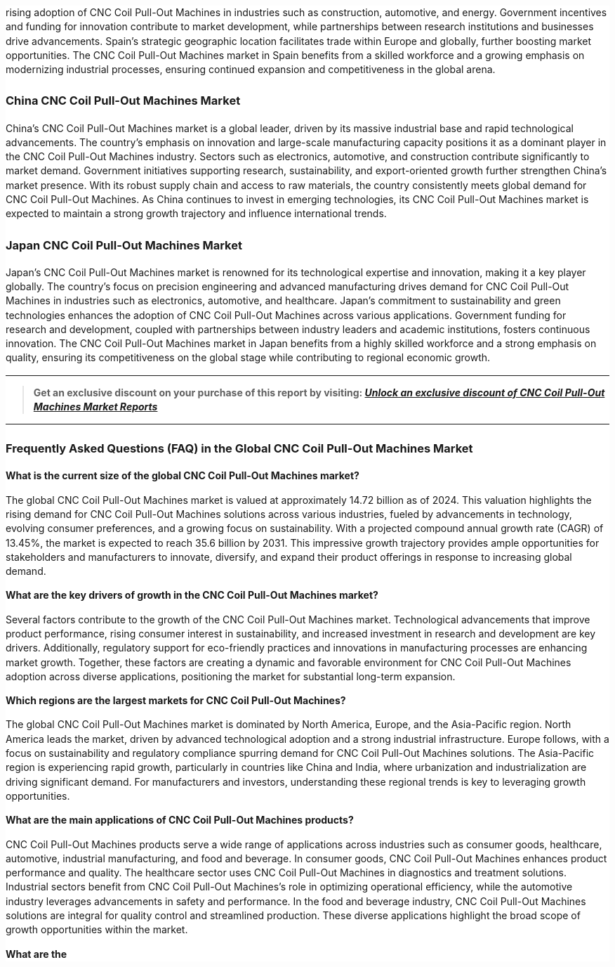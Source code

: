 rising adoption of CNC Coil Pull-Out Machines in industries such as construction, automotive, and energy. Government incentives and funding for innovation contribute to market development, while partnerships between research institutions and businesses drive advancements. Spain&rsquo;s strategic geographic location facilitates trade within Europe and globally, further boosting market opportunities. The CNC Coil Pull-Out Machines market in Spain benefits from a skilled workforce and a growing emphasis on modernizing industrial processes, ensuring continued expansion and competitiveness in the global arena.</p><h3>China CNC Coil Pull-Out Machines Market</h3><p>China&rsquo;s CNC Coil Pull-Out Machines market is a global leader, driven by its massive industrial base and rapid technological advancements. The country&rsquo;s emphasis on innovation and large-scale manufacturing capacity positions it as a dominant player in the CNC Coil Pull-Out Machines industry. Sectors such as electronics, automotive, and construction contribute significantly to market demand. Government initiatives supporting research, sustainability, and export-oriented growth further strengthen China&rsquo;s market presence. With its robust supply chain and access to raw materials, the country consistently meets global demand for CNC Coil Pull-Out Machines. As China continues to invest in emerging technologies, its CNC Coil Pull-Out Machines market is expected to maintain a strong growth trajectory and influence international trends.</p><h3>Japan CNC Coil Pull-Out Machines Market</h3><p>Japan&rsquo;s CNC Coil Pull-Out Machines market is renowned for its technological expertise and innovation, making it a key player globally. The country&rsquo;s focus on precision engineering and advanced manufacturing drives demand for CNC Coil Pull-Out Machines in industries such as electronics, automotive, and healthcare. Japan&rsquo;s commitment to sustainability and green technologies enhances the adoption of CNC Coil Pull-Out Machines across various applications. Government funding for research and development, coupled with partnerships between industry leaders and academic institutions, fosters continuous innovation. The CNC Coil Pull-Out Machines market in Japan benefits from a highly skilled workforce and a strong emphasis on quality, ensuring its competitiveness on the global stage while contributing to regional economic growth.</p><hr /><blockquote><p><strong>Get an exclusive discount on your purchase of this report by visiting: <em><a href="://marketresearchpulse.com/ask-for-discount/63869?utm_source=Github&amp;utm_medium=028">Unlock an exclusive discount of CNC Coil Pull-Out Machines Market Reports</a></em>&nbsp;</strong></p></blockquote><hr /><h3>Frequently Asked Questions (FAQ) in the Global CNC Coil Pull-Out Machines Market</h3><p><strong>What is the current size of the global CNC Coil Pull-Out Machines market?</strong></p><p>The global CNC Coil Pull-Out Machines market is valued at approximately 14.72 billion as of 2024. This valuation highlights the rising demand for CNC Coil Pull-Out Machines solutions across various industries, fueled by advancements in technology, evolving consumer preferences, and a growing focus on sustainability. With a projected compound annual growth rate (CAGR) of 13.45%, the market is expected to reach 35.6 billion by 2031. This impressive growth trajectory provides ample opportunities for stakeholders and manufacturers to innovate, diversify, and expand their product offerings in response to increasing global demand.</p><p><strong>What are the key drivers of growth in the CNC Coil Pull-Out Machines market?</strong></p><p>Several factors contribute to the growth of the CNC Coil Pull-Out Machines market. Technological advancements that improve product performance, rising consumer interest in sustainability, and increased investment in research and development are key drivers. Additionally, regulatory support for eco-friendly practices and innovations in manufacturing processes are enhancing market growth. Together, these factors are creating a dynamic and favorable environment for CNC Coil Pull-Out Machines adoption across diverse applications, positioning the market for substantial long-term expansion.</p><p><strong>Which regions are the largest markets for CNC Coil Pull-Out Machines?</strong></p><p>The global CNC Coil Pull-Out Machines market is dominated by North America, Europe, and the Asia-Pacific region. North America leads the market, driven by advanced technological adoption and a strong industrial infrastructure. Europe follows, with a focus on sustainability and regulatory compliance spurring demand for CNC Coil Pull-Out Machines solutions. The Asia-Pacific region is experiencing rapid growth, particularly in countries like China and India, where urbanization and industrialization are driving significant demand. For manufacturers and investors, understanding these regional trends is key to leveraging growth opportunities.</p><p><strong>What are the main applications of CNC Coil Pull-Out Machines products?</strong></p><p>CNC Coil Pull-Out Machines products serve a wide range of applications across industries such as consumer goods, healthcare, automotive, industrial manufacturing, and food and beverage. In consumer goods, CNC Coil Pull-Out Machines enhances product performance and quality. The healthcare sector uses CNC Coil Pull-Out Machines in diagnostics and treatment solutions. Industrial sectors benefit from CNC Coil Pull-Out Machines&rsquo;s role in optimizing operational efficiency, while the automotive industry leverages advancements in safety and performance. In the food and beverage industry, CNC Coil Pull-Out Machines solutions are integral for quality control and streamlined production. These diverse applications highlight the broad scope of growth opportunities within the market.</p><p><strong>What are the
